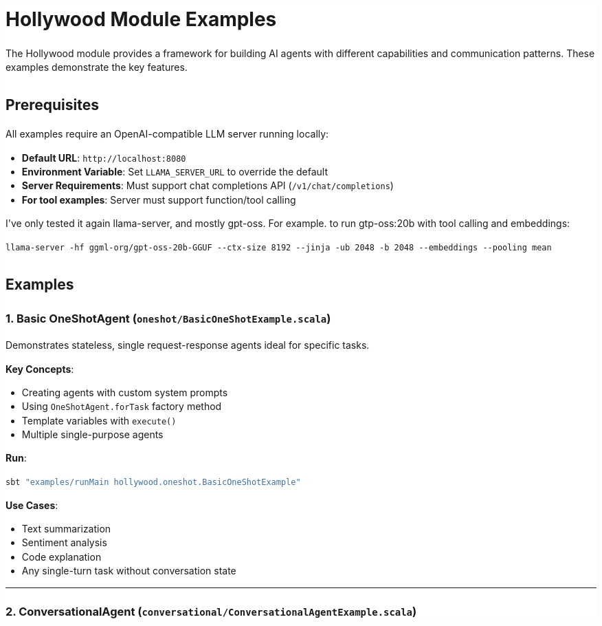 # Hollywood Module Examples

The Hollywood module provides a framework for building AI agents with different capabilities and communication patterns.
These examples demonstrate the key features.

## Prerequisites

All examples require an OpenAI-compatible LLM server running locally:

- **Default URL**: `http://localhost:8080`
- **Environment Variable**: Set `LLAMA_SERVER_URL` to override the default
- **Server Requirements**: Must support chat completions API (`/v1/chat/completions`)
- **For tool examples**: Server must support function/tool calling

I've only tested it again llama-server, and mostly gpt-oss. For example. to run gtp-oss:20b with tool calling and
embeddings:

```shell
llama-server -hf ggml-org/gpt-oss-20b-GGUF --ctx-size 8192 --jinja -ub 2048 -b 2048 --embeddings --pooling mean
```

## Examples

### 1. Basic OneShotAgent (`oneshot/BasicOneShotExample.scala`)

Demonstrates stateless, single request-response agents ideal for specific tasks.

**Key Concepts**:

- Creating agents with custom system prompts
- Using `OneShotAgent.forTask` factory method
- Template variables with `execute()`
- Multiple single-purpose agents

**Run**:

```bash
sbt "examples/runMain hollywood.oneshot.BasicOneShotExample"
```

**Use Cases**:

- Text summarization
- Sentiment analysis
- Code explanation
- Any single-turn task without conversation state

---

### 2. ConversationalAgent (`conversational/ConversationalAgentExample.scala`)
